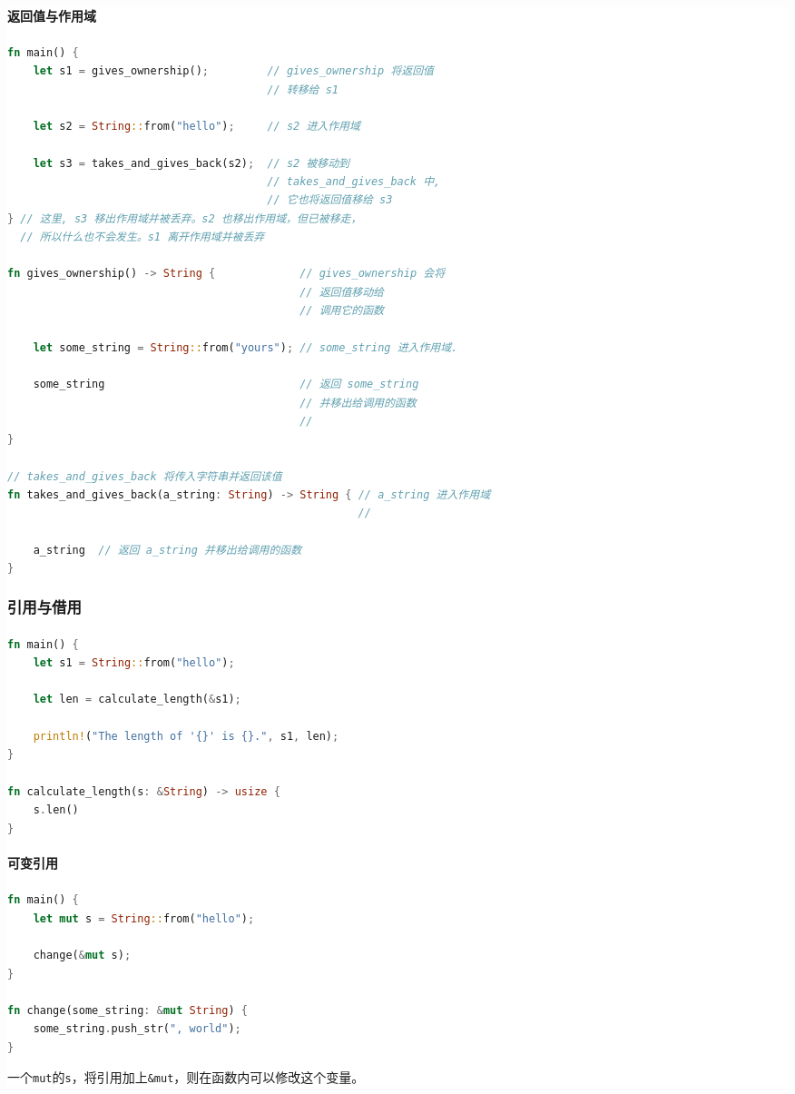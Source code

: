 #### 返回值与作用域  
```rust
fn main() {
    let s1 = gives_ownership();         // gives_ownership 将返回值
                                        // 转移给 s1

    let s2 = String::from("hello");     // s2 进入作用域

    let s3 = takes_and_gives_back(s2);  // s2 被移动到
                                        // takes_and_gives_back 中,
                                        // 它也将返回值移给 s3
} // 这里, s3 移出作用域并被丢弃。s2 也移出作用域，但已被移走，
  // 所以什么也不会发生。s1 离开作用域并被丢弃

fn gives_ownership() -> String {             // gives_ownership 会将
                                             // 返回值移动给
                                             // 调用它的函数

    let some_string = String::from("yours"); // some_string 进入作用域.

    some_string                              // 返回 some_string 
                                             // 并移出给调用的函数
                                             // 
}

// takes_and_gives_back 将传入字符串并返回该值
fn takes_and_gives_back(a_string: String) -> String { // a_string 进入作用域
                                                      // 

    a_string  // 返回 a_string 并移出给调用的函数
}

```

### 引用与借用  
```rust
fn main() {
    let s1 = String::from("hello");

    let len = calculate_length(&s1);

    println!("The length of '{}' is {}.", s1, len);
}

fn calculate_length(s: &String) -> usize {
    s.len()
}
```

#### 可变引用  
```rust
fn main() {
    let mut s = String::from("hello");

    change(&mut s);
}

fn change(some_string: &mut String) {
    some_string.push_str(", world");
}
```
一个`mut`的`s`，将引用加上`&mut`，则在函数内可以修改这个变量。
